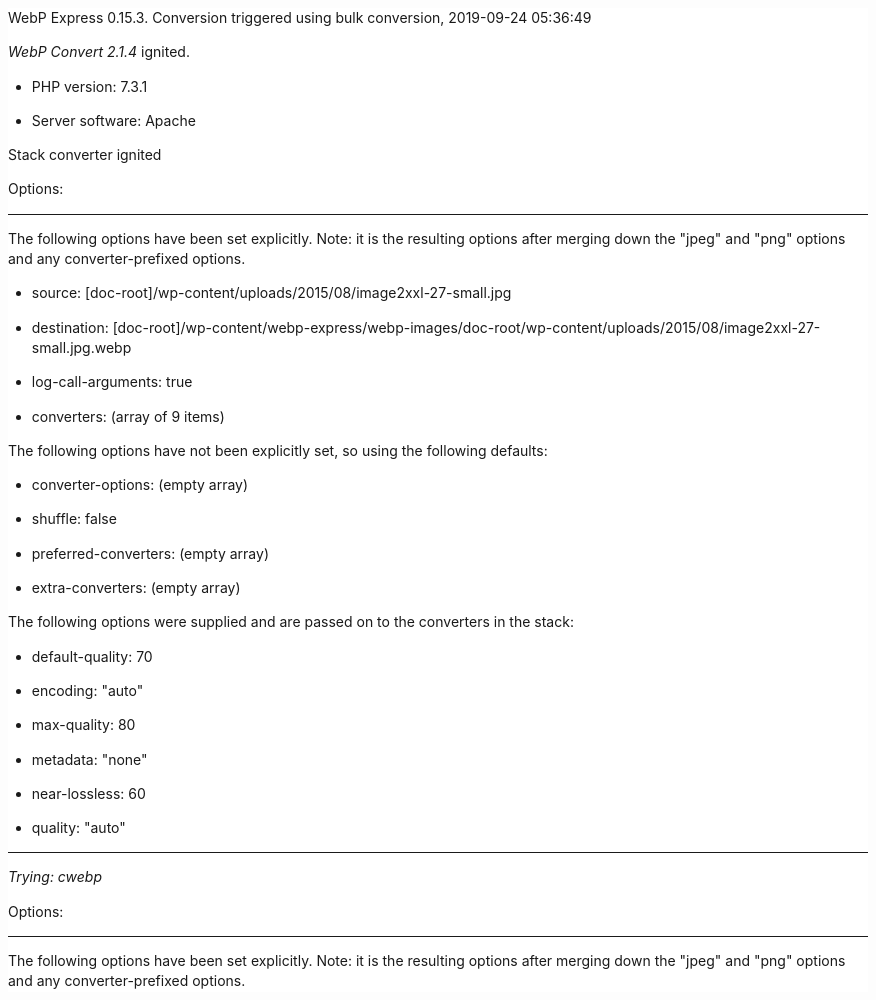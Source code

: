 WebP Express 0.15.3. Conversion triggered using bulk conversion, 2019-09-24 05:36:49


*WebP Convert 2.1.4*  ignited.

- PHP version: 7.3.1

- Server software: Apache


Stack converter ignited


Options:

------------

The following options have been set explicitly. Note: it is the resulting options after merging down the "jpeg" and "png" options and any converter-prefixed options.

- source: [doc-root]/wp-content/uploads/2015/08/image2xxl-27-small.jpg

- destination: [doc-root]/wp-content/webp-express/webp-images/doc-root/wp-content/uploads/2015/08/image2xxl-27-small.jpg.webp

- log-call-arguments: true

- converters: (array of 9 items)


The following options have not been explicitly set, so using the following defaults:

- converter-options: (empty array)

- shuffle: false

- preferred-converters: (empty array)

- extra-converters: (empty array)


The following options were supplied and are passed on to the converters in the stack:

- default-quality: 70

- encoding: "auto"

- max-quality: 80

- metadata: "none"

- near-lossless: 60

- quality: "auto"

------------



*Trying: cwebp* 


Options:

------------

The following options have been set explicitly. Note: it is the resulting options after merging down the "jpeg" and "png" options and any converter-prefixed options.
